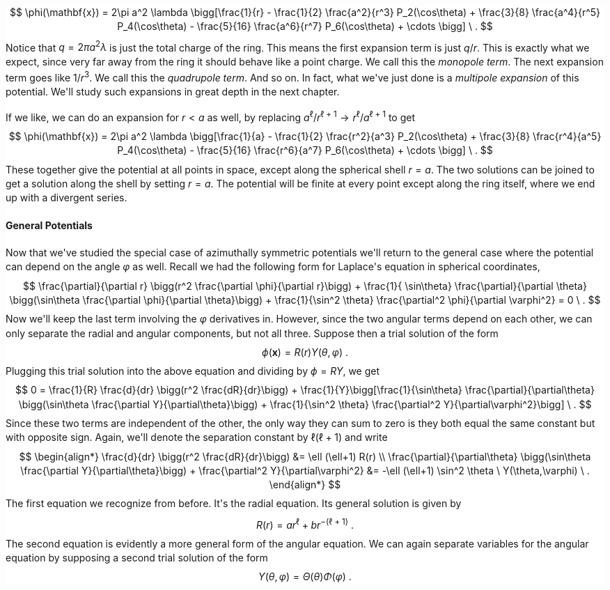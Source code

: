 $$
\phi(\mathbf{x}) = 2\pi a^2 \lambda \bigg[\frac{1}{r} - \frac{1}{2} \frac{a^2}{r^3} P_2(\cos\theta) + \frac{3}{8} \frac{a^4}{r^5} P_4(\cos\theta) - \frac{5}{16} \frac{a^6}{r^7} P_6(\cos\theta) + \cdots \bigg]  \ .
$$
Notice that $q = 2\pi a^2 \lambda$ is just the total charge of the ring. This means the first expansion term is just $q/r$. This is exactly what we expect, since very far away from the ring it should behave like a point charge. We call this the *monopole term*. The next expansion term goes like $1/r^3$. We call this the *quadrupole term*. And so on. In fact, what we've just done is a *multipole expansion* of this potential. We'll study such expansions in great depth in the next chapter.

If we like, we can do an expansion for $r < a$ as well, by replacing $a^\ell / r^{\ell+1} \to r^\ell / a^{\ell+1}$ to get
$$
\phi(\mathbf{x}) = 2\pi a^2 \lambda \bigg[\frac{1}{a} - \frac{1}{2} \frac{r^2}{a^3} P_2(\cos\theta) + \frac{3}{8} \frac{r^4}{a^5} P_4(\cos\theta) - \frac{5}{16} \frac{r^6}{a^7} P_6(\cos\theta) + \cdots \bigg]  \ .
$$
These together give the potential at all points in space, except along the spherical shell $r=a$. The two solutions can be joined to get a solution along the shell by setting $r=a$. The potential will be finite at every point except along the ring itself, where we end up with a divergent series.

#### General Potentials

Now that we've studied the special case of azimuthally symmetric potentials we'll return to the general case where the potential can depend on the angle $\varphi$ as well. Recall we had the following form for Laplace's equation in spherical coordinates,
$$
\frac{\partial}{\partial r} \bigg(r^2 \frac{\partial \phi}{\partial r}\bigg) + \frac{1}{ \sin\theta} \frac{\partial}{\partial \theta} \bigg(\sin\theta \frac{\partial \phi}{\partial \theta}\bigg) + \frac{1}{\sin^2 \theta} \frac{\partial^2 \phi}{\partial \varphi^2} = 0 \ .
$$
Now we'll keep the last term involving the $\varphi$ derivatives in. However, since the two angular terms depend on each other, we can only separate the radial and angular components, but not all three. Suppose then a trial solution of the form
$$
\phi(\mathbf{x}) = R(r) Y(\theta,\varphi) \ .
$$
Plugging this trial solution into the above equation and dividing by $\phi = RY$, we get
$$
0 = \frac{1}{R} \frac{d}{dr} \bigg(r^2 \frac{dR}{dr}\bigg) + \frac{1}{Y}\bigg[\frac{1}{\sin\theta} \frac{\partial}{\partial\theta} \bigg(\sin\theta \frac{\partial Y}{\partial\theta}\bigg) + \frac{1}{\sin^2 \theta} \frac{\partial^2 Y}{\partial\varphi^2}\bigg] \ .
$$
Since these two terms are independent of the other, the only way they can sum to zero is they both equal the same constant but with opposite sign. Again, we'll denote the separation constant by $\ell(\ell+1)$ and write
$$
\begin{align*}
\frac{d}{dr} \bigg(r^2 \frac{dR}{dr}\bigg) &= \ell (\ell+1) R(r) \\
\frac{\partial}{\partial\theta} \bigg(\sin\theta \frac{\partial Y}{\partial\theta}\bigg) + \frac{\partial^2 Y}{\partial\varphi^2} &= -\ell (\ell+1) \sin^2 \theta \ Y(\theta,\varphi) \ .
\end{align*}
$$
The first equation we recognize from before. It's the radial equation. Its general solution is given by
$$
R(r) = a r^\ell + b r^{-(\ell+1)} \ .
$$
The second equation is evidently a more general form of the angular equation. We can again separate variables for the angular equation by supposing a second trial solution of the form
$$
Y(\theta,\varphi) = \Theta(\theta) \Phi(\varphi) \ .
$$